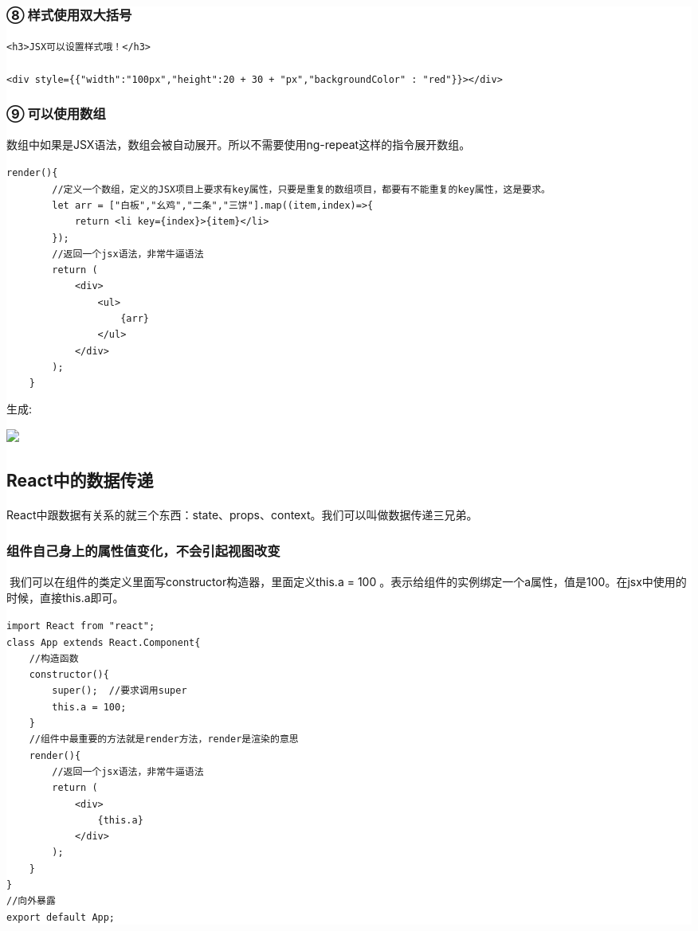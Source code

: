 ### ⑧ **样式使用双大括号**

```
<h3>JSX可以设置样式哦！</h3>

<div style={{"width":"100px","height":20 + 30 + "px","backgroundColor" : "red"}}></div>

```

### ⑨ **可以使用数组**



数组中如果是JSX语法，数组会被自动展开。所以不需要使用ng-repeat这样的指令展开数组。

```
render(){
		//定义一个数组，定义的JSX项目上要求有key属性，只要是重复的数组项目，都要有不能重复的key属性，这是要求。
		let arr = ["白板","幺鸡","二条","三饼"].map((item,index)=>{
			return <li key={index}>{item}</li>
		});
		//返回一个jsx语法，非常牛逼语法
		return (
			<div>
				<ul>
					{arr}
				</ul>
			</div>
		);
	}
```

生成:

![](http://m.qpic.cn/psb?/V10cMkGy1fzQni/4oHejqtrHs4xrItfi3N5GYKfp3.VocBp8P3X0VBq5jM!/b/dMMAAAAAAAAA&bo=hAF3AAAAAAADB9A!&rf=viewer_4)

## React中的数据传递

​	React中跟数据有关系的就三个东西：state、props、context。我们可以叫做数据传递三兄弟。

### 组件自己身上的属性值变化，不会引起视图改变

​	我们可以在组件的类定义里面写constructor构造器，里面定义this.a = 100 。表示给组件的实例绑定一个a属性，值是100。在jsx中使用的时候，直接this.a即可。

```
import React from "react";
class App extends React.Component{
	//构造函数
	constructor(){
		super();  //要求调用super
		this.a = 100;
	}
	//组件中最重要的方法就是render方法，render是渲染的意思
	render(){
		//返回一个jsx语法，非常牛逼语法
		return (
			<div>
				{this.a}
			</div>
		);
	}
}
//向外暴露
export default App;
```
